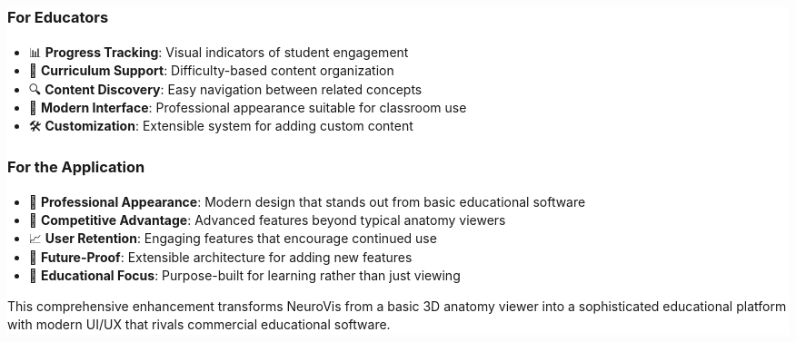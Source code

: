 ### **For Educators**
- 📊 **Progress Tracking**: Visual indicators of student engagement
- 🎯 **Curriculum Support**: Difficulty-based content organization
- 🔍 **Content Discovery**: Easy navigation between related concepts
- 📱 **Modern Interface**: Professional appearance suitable for classroom use
- 🛠️ **Customization**: Extensible system for adding custom content

### **For the Application**
- 🎨 **Professional Appearance**: Modern design that stands out from basic educational software
- 🚀 **Competitive Advantage**: Advanced features beyond typical anatomy viewers
- 📈 **User Retention**: Engaging features that encourage continued use
- 🔄 **Future-Proof**: Extensible architecture for adding new features
- 🎯 **Educational Focus**: Purpose-built for learning rather than just viewing

This comprehensive enhancement transforms NeuroVis from a basic 3D anatomy viewer into a sophisticated educational platform with modern UI/UX that rivals commercial educational software.